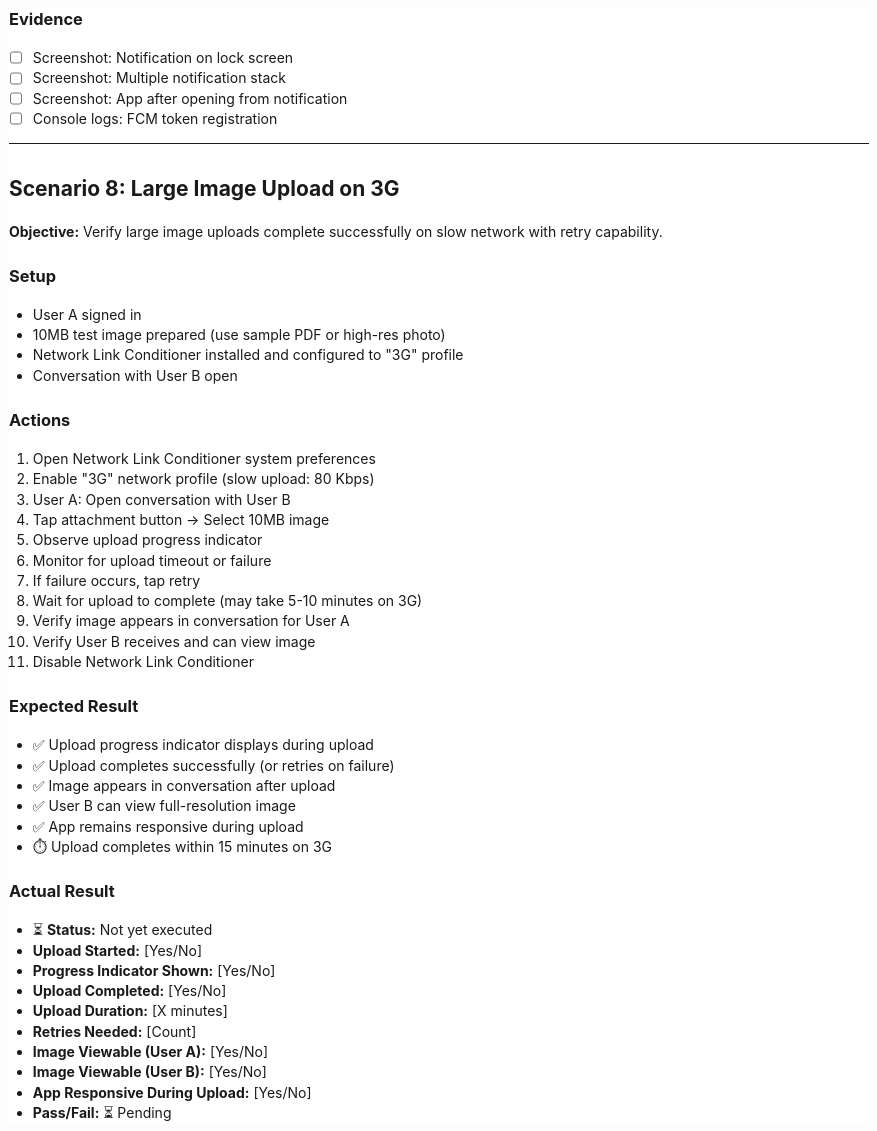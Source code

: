 ### Evidence
- [ ] Screenshot: Notification on lock screen
- [ ] Screenshot: Multiple notification stack
- [ ] Screenshot: App after opening from notification
- [ ] Console logs: FCM token registration

---

## Scenario 8: Large Image Upload on 3G

**Objective:** Verify large image uploads complete successfully on slow network with retry capability.

### Setup
- User A signed in
- 10MB test image prepared (use sample PDF or high-res photo)
- Network Link Conditioner installed and configured to "3G" profile
- Conversation with User B open

### Actions
1. Open Network Link Conditioner system preferences
2. Enable "3G" network profile (slow upload: 80 Kbps)
3. User A: Open conversation with User B
4. Tap attachment button → Select 10MB image
5. Observe upload progress indicator
6. Monitor for upload timeout or failure
7. If failure occurs, tap retry
8. Wait for upload to complete (may take 5-10 minutes on 3G)
9. Verify image appears in conversation for User A
10. Verify User B receives and can view image
11. Disable Network Link Conditioner

### Expected Result
- ✅ Upload progress indicator displays during upload
- ✅ Upload completes successfully (or retries on failure)
- ✅ Image appears in conversation after upload
- ✅ User B can view full-resolution image
- ✅ App remains responsive during upload
- ⏱️ Upload completes within 15 minutes on 3G

### Actual Result
- ⏳ **Status:** Not yet executed
- **Upload Started:** [Yes/No]
- **Progress Indicator Shown:** [Yes/No]
- **Upload Completed:** [Yes/No]
- **Upload Duration:** [X minutes]
- **Retries Needed:** [Count]
- **Image Viewable (User A):** [Yes/No]
- **Image Viewable (User B):** [Yes/No]
- **App Responsive During Upload:** [Yes/No]
- **Pass/Fail:** ⏳ Pending
